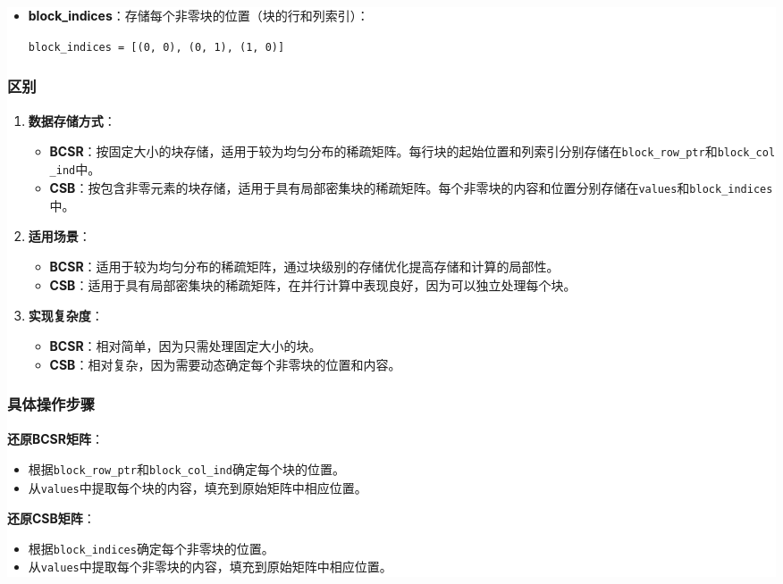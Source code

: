 - **block_indices**：存储每个非零块的位置（块的行和列索引）：
  ```
  block_indices = [(0, 0), (0, 1), (1, 0)]
  ```

### 区别

1. **数据存储方式**：
   - **BCSR**：按固定大小的块存储，适用于较为均匀分布的稀疏矩阵。每行块的起始位置和列索引分别存储在`block_row_ptr`和`block_col_ind`中。
   - **CSB**：按包含非零元素的块存储，适用于具有局部密集块的稀疏矩阵。每个非零块的内容和位置分别存储在`values`和`block_indices`中。

2. **适用场景**：
   - **BCSR**：适用于较为均匀分布的稀疏矩阵，通过块级别的存储优化提高存储和计算的局部性。
   - **CSB**：适用于具有局部密集块的稀疏矩阵，在并行计算中表现良好，因为可以独立处理每个块。

3. **实现复杂度**：
   - **BCSR**：相对简单，因为只需处理固定大小的块。
   - **CSB**：相对复杂，因为需要动态确定每个非零块的位置和内容。

### 具体操作步骤

**还原BCSR矩阵**：

- 根据`block_row_ptr`和`block_col_ind`确定每个块的位置。
- 从`values`中提取每个块的内容，填充到原始矩阵中相应位置。

**还原CSB矩阵**：

- 根据`block_indices`确定每个非零块的位置。
- 从`values`中提取每个非零块的内容，填充到原始矩阵中相应位置。
